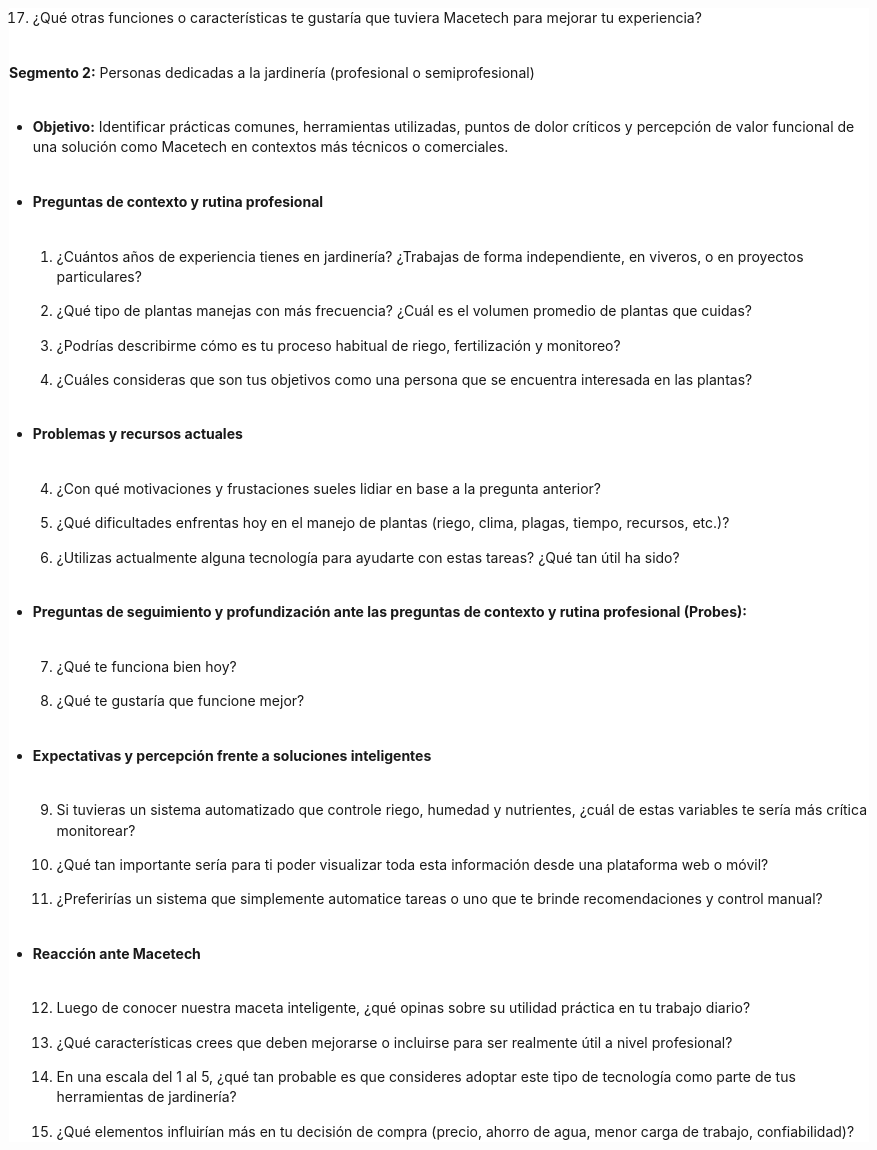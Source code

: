   17. ¿Qué otras funciones o características te gustaría que tuviera Macetech para mejorar tu experiencia?<br><br>

**Segmento 2:** Personas dedicadas a la jardinería (profesional o semiprofesional)<br><br>

  - **Objetivo:** Identificar prácticas comunes, herramientas utilizadas, puntos de dolor críticos y percepción de valor funcional de una solución como Macetech en contextos más técnicos o comerciales.<br><br>

  - **Preguntas de contexto y rutina profesional**<br><br>

    1. ¿Cuántos años de experiencia tienes en jardinería? ¿Trabajas de forma independiente, en viveros, o en proyectos particulares?

    2. ¿Qué tipo de plantas manejas con más frecuencia? ¿Cuál es el volumen promedio de plantas que cuidas?

    3. ¿Podrías describirme cómo es tu proceso habitual de riego, fertilización y monitoreo?
    4. ¿Cuáles consideras que son tus objetivos como una persona que se encuentra interesada en las plantas?<br><br>

  - **Problemas y recursos actuales**<br><br>

    4. ¿Con qué motivaciones y frustaciones sueles lidiar en base a la pregunta anterior?

    5. ¿Qué dificultades enfrentas hoy en el manejo de plantas (riego, clima, plagas, tiempo, recursos, etc.)?

    6. ¿Utilizas actualmente alguna tecnología para ayudarte con estas tareas? ¿Qué tan útil ha sido?<br><br>

  - **Preguntas de seguimiento y profundización ante las preguntas de contexto y rutina profesional (Probes):**<br><br>

    7. ¿Qué te funciona bien hoy?

    8. ¿Qué te gustaría que funcione mejor?<br><br>

  - **Expectativas y percepción frente a soluciones inteligentes**<br><br>

    9. Si tuvieras un sistema automatizado que controle riego, humedad y nutrientes, ¿cuál de estas variables te sería más crítica monitorear?

    10. ¿Qué tan importante sería para ti poder visualizar toda esta información desde una plataforma web o móvil?

    11. ¿Preferirías un sistema que simplemente automatice tareas o uno que te brinde recomendaciones y control manual?<br><br>

  - **Reacción ante Macetech**<br><br>

    12. Luego de conocer nuestra maceta inteligente, ¿qué opinas sobre su utilidad práctica en tu trabajo diario?

    13. ¿Qué características crees que deben mejorarse o incluirse para ser realmente útil a nivel profesional?

    14. En una escala del 1 al 5, ¿qué tan probable es que consideres adoptar este tipo de tecnología como parte de tus herramientas de jardinería?

    15. ¿Qué elementos influirían más en tu decisión de compra (precio, ahorro de agua, menor carga de trabajo, confiabilidad)?
